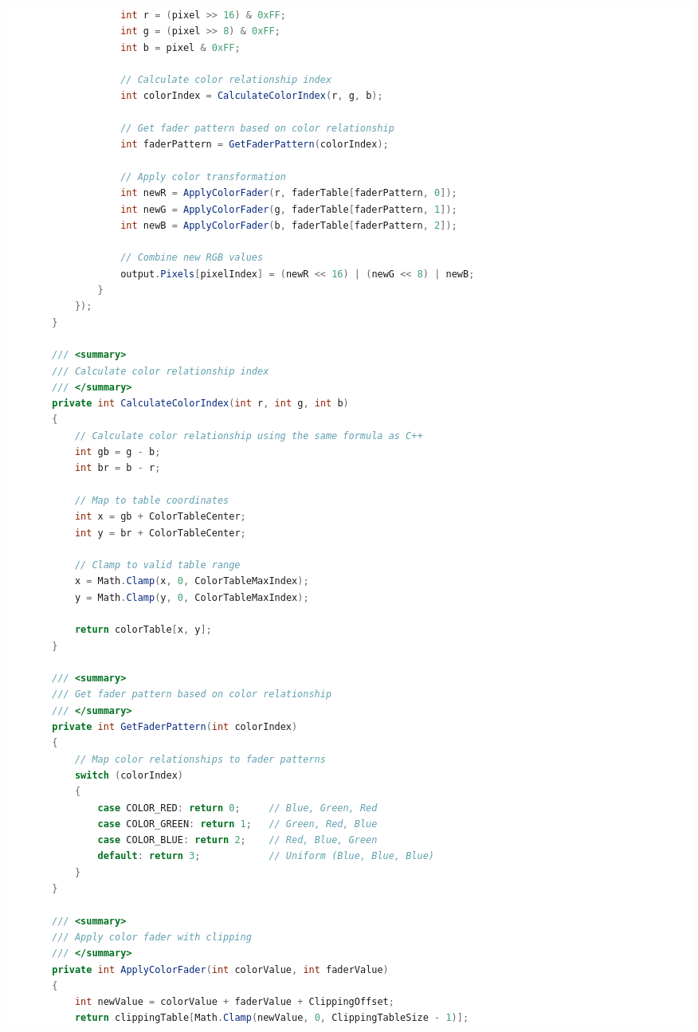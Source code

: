 ```csharp
                    int r = (pixel >> 16) & 0xFF;
                    int g = (pixel >> 8) & 0xFF;
                    int b = pixel & 0xFF;

                    // Calculate color relationship index
                    int colorIndex = CalculateColorIndex(r, g, b);

                    // Get fader pattern based on color relationship
                    int faderPattern = GetFaderPattern(colorIndex);

                    // Apply color transformation
                    int newR = ApplyColorFader(r, faderTable[faderPattern, 0]);
                    int newG = ApplyColorFader(g, faderTable[faderPattern, 1]);
                    int newB = ApplyColorFader(b, faderTable[faderPattern, 2]);

                    // Combine new RGB values
                    output.Pixels[pixelIndex] = (newR << 16) | (newG << 8) | newB;
                }
            });
        }

        /// <summary>
        /// Calculate color relationship index
        /// </summary>
        private int CalculateColorIndex(int r, int g, int b)
        {
            // Calculate color relationship using the same formula as C++
            int gb = g - b;
            int br = b - r;
            
            // Map to table coordinates
            int x = gb + ColorTableCenter;
            int y = br + ColorTableCenter;
            
            // Clamp to valid table range
            x = Math.Clamp(x, 0, ColorTableMaxIndex);
            y = Math.Clamp(y, 0, ColorTableMaxIndex);
            
            return colorTable[x, y];
        }

        /// <summary>
        /// Get fader pattern based on color relationship
        /// </summary>
        private int GetFaderPattern(int colorIndex)
        {
            // Map color relationships to fader patterns
            switch (colorIndex)
            {
                case COLOR_RED: return 0;     // Blue, Green, Red
                case COLOR_GREEN: return 1;   // Green, Red, Blue
                case COLOR_BLUE: return 2;    // Red, Blue, Green
                default: return 3;            // Uniform (Blue, Blue, Blue)
            }
        }

        /// <summary>
        /// Apply color fader with clipping
        /// </summary>
        private int ApplyColorFader(int colorValue, int faderValue)
        {
            int newValue = colorValue + faderValue + ClippingOffset;
            return clippingTable[Math.Clamp(newValue, 0, ClippingTableSize - 1)];
```